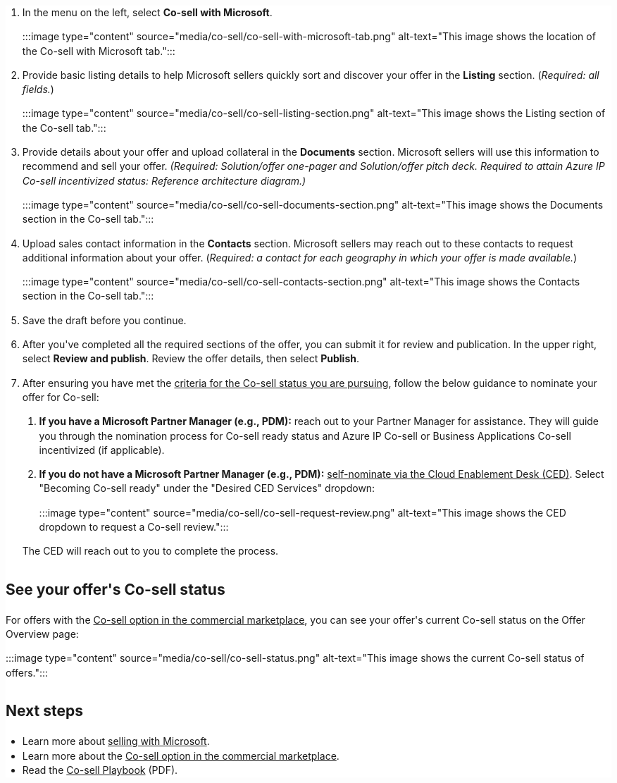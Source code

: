 1. In the menu on the left, select **Co-sell with Microsoft**.

    :::image type="content" source="media/co-sell/co-sell-with-microsoft-tab.png" alt-text="This image shows the location of the Co-sell with Microsoft tab.":::

1. Provide basic listing details to help Microsoft sellers quickly sort and discover your offer in the **Listing** section. (*Required: all fields.*)

    :::image type="content" source="media/co-sell/co-sell-listing-section.png" alt-text="This image shows the Listing section of the Co-sell tab.":::  

1. Provide details about your offer and upload collateral in the **Documents** section. Microsoft sellers will use this information to recommend and sell your offer. *(Required: Solution/offer one-pager and Solution/offer pitch deck. Required to attain Azure IP Co-sell incentivized status: Reference architecture diagram.)*

    :::image type="content" source="media/co-sell/co-sell-documents-section.png" alt-text="This image shows the Documents section in the Co-sell tab.":::

1. Upload sales contact information in the **Contacts** section. Microsoft sellers may reach out to these contacts to request additional information about your offer. (*Required: a contact for each geography in which your offer is made available.*)

    :::image type="content" source="media/co-sell/co-sell-contacts-section.png" alt-text="This image shows the Contacts section in the Co-sell tab.":::

1. Save the draft before you continue.
1. After you've completed all the required sections of the offer, you can submit it for review and publication. In the upper right, select **Review and publish**. Review the offer details, then select **Publish**.
1. After ensuring you have met the [criteria for the Co-sell status you are pursuing](#co-sell-publishing-steps-and-requirements), follow the below guidance to nominate your offer for Co-sell:
    1. **If you have a Microsoft Partner Manager (e.g., PDM):** reach out to your Partner Manager for assistance. They will guide you through the nomination process for Co-sell ready status and Azure IP Co-sell or Business Applications Co-sell incentivized (if applicable).

    1. **If you do not have a Microsoft Partner Manager (e.g., PDM):** [self-nominate via the Cloud Enablement Desk (CED)](https://aka.ms/cednominate). Select "Becoming Co-sell ready" under the "Desired CED Services" dropdown:

        :::image type="content" source="media/co-sell/co-sell-request-review.png" alt-text="This image shows the CED dropdown to request a Co-sell review.":::

    The CED will reach out to you to complete the process.

## See your offer's Co-sell status

For offers with the [Co-sell option in the commercial marketplace](commercial-marketplace-co-sell.md), you can see your offer's current Co-sell status on the Offer Overview page:

 :::image type="content" source="media/co-sell/co-sell-status.png" alt-text="This image shows the current Co-sell status of offers.":::


## Next steps

- Learn more about [selling with Microsoft](https://partner.microsoft.com/membership/sell-with-microsoft).
- Learn more about the [Co-sell option in the commercial marketplace](commercial-marketplace-co-sell.md).
- Read the [Co-sell Playbook](https://aka.ms/Co-sellPartnerengagementguidepartnerlink) (PDF).